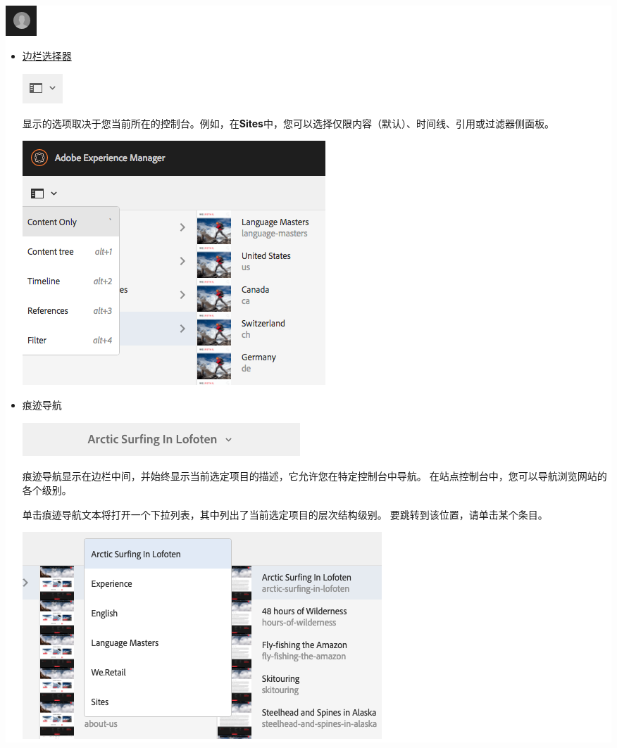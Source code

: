   ![用户属性](do-not-localize/screen_shot_2018-03-23at103603.png)

* [边栏选择器](/help/sites-authoring/basic-handling.md#rail-selector)

  ![边栏选择器列表显示在Adobe Experience Manager屏幕的左侧。](do-not-localize/screen_shot_2018-03-23at103943.png)

  显示的选项取决于您当前所在的控制台。例如，在&#x200B;**Sites**&#x200B;中，您可以选择仅限内容（默认）、时间线、引用或过滤器侧面板。

  ![边栏选择器](assets/screen_shot_2018-03-23at104029.png)

* 痕迹导航

  ![痕迹导航](assets/bh-05.png)

  痕迹导航显示在边栏中间，并始终显示当前选定项目的描述，它允许您在特定控制台中导航。 在站点控制台中，您可以导航浏览网站的各个级别。

  单击痕迹导航文本将打开一个下拉列表，其中列出了当前选定项目的层次结构级别。 要跳转到该位置，请单击某个条目。

  ![层次结构级别](assets/bh-06.png)
